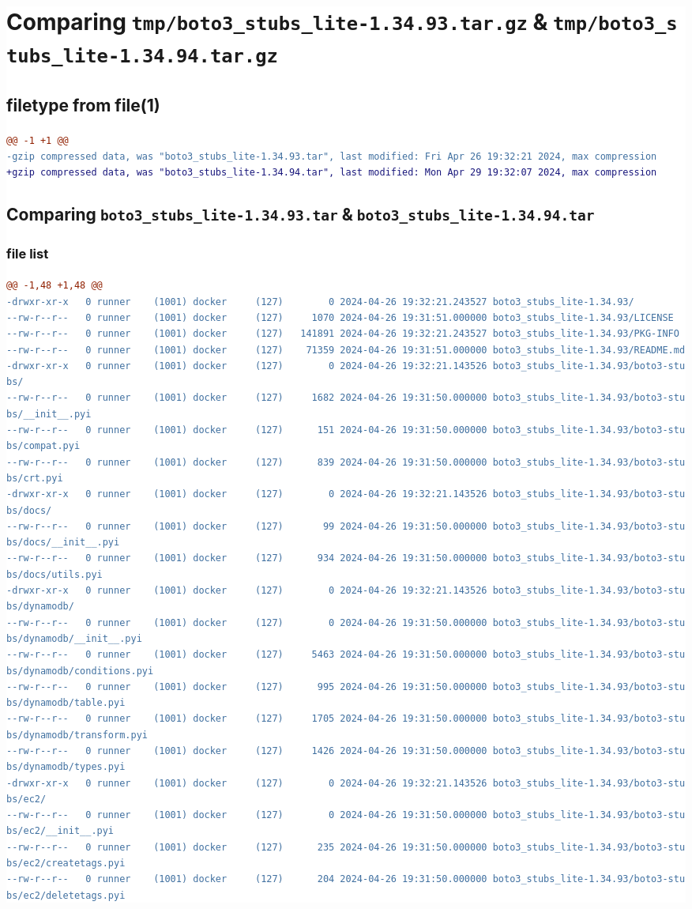 # Comparing `tmp/boto3_stubs_lite-1.34.93.tar.gz` & `tmp/boto3_stubs_lite-1.34.94.tar.gz`

## filetype from file(1)

```diff
@@ -1 +1 @@
-gzip compressed data, was "boto3_stubs_lite-1.34.93.tar", last modified: Fri Apr 26 19:32:21 2024, max compression
+gzip compressed data, was "boto3_stubs_lite-1.34.94.tar", last modified: Mon Apr 29 19:32:07 2024, max compression
```

## Comparing `boto3_stubs_lite-1.34.93.tar` & `boto3_stubs_lite-1.34.94.tar`

### file list

```diff
@@ -1,48 +1,48 @@
-drwxr-xr-x   0 runner    (1001) docker     (127)        0 2024-04-26 19:32:21.243527 boto3_stubs_lite-1.34.93/
--rw-r--r--   0 runner    (1001) docker     (127)     1070 2024-04-26 19:31:51.000000 boto3_stubs_lite-1.34.93/LICENSE
--rw-r--r--   0 runner    (1001) docker     (127)   141891 2024-04-26 19:32:21.243527 boto3_stubs_lite-1.34.93/PKG-INFO
--rw-r--r--   0 runner    (1001) docker     (127)    71359 2024-04-26 19:31:51.000000 boto3_stubs_lite-1.34.93/README.md
-drwxr-xr-x   0 runner    (1001) docker     (127)        0 2024-04-26 19:32:21.143526 boto3_stubs_lite-1.34.93/boto3-stubs/
--rw-r--r--   0 runner    (1001) docker     (127)     1682 2024-04-26 19:31:50.000000 boto3_stubs_lite-1.34.93/boto3-stubs/__init__.pyi
--rw-r--r--   0 runner    (1001) docker     (127)      151 2024-04-26 19:31:50.000000 boto3_stubs_lite-1.34.93/boto3-stubs/compat.pyi
--rw-r--r--   0 runner    (1001) docker     (127)      839 2024-04-26 19:31:50.000000 boto3_stubs_lite-1.34.93/boto3-stubs/crt.pyi
-drwxr-xr-x   0 runner    (1001) docker     (127)        0 2024-04-26 19:32:21.143526 boto3_stubs_lite-1.34.93/boto3-stubs/docs/
--rw-r--r--   0 runner    (1001) docker     (127)       99 2024-04-26 19:31:50.000000 boto3_stubs_lite-1.34.93/boto3-stubs/docs/__init__.pyi
--rw-r--r--   0 runner    (1001) docker     (127)      934 2024-04-26 19:31:50.000000 boto3_stubs_lite-1.34.93/boto3-stubs/docs/utils.pyi
-drwxr-xr-x   0 runner    (1001) docker     (127)        0 2024-04-26 19:32:21.143526 boto3_stubs_lite-1.34.93/boto3-stubs/dynamodb/
--rw-r--r--   0 runner    (1001) docker     (127)        0 2024-04-26 19:31:50.000000 boto3_stubs_lite-1.34.93/boto3-stubs/dynamodb/__init__.pyi
--rw-r--r--   0 runner    (1001) docker     (127)     5463 2024-04-26 19:31:50.000000 boto3_stubs_lite-1.34.93/boto3-stubs/dynamodb/conditions.pyi
--rw-r--r--   0 runner    (1001) docker     (127)      995 2024-04-26 19:31:50.000000 boto3_stubs_lite-1.34.93/boto3-stubs/dynamodb/table.pyi
--rw-r--r--   0 runner    (1001) docker     (127)     1705 2024-04-26 19:31:50.000000 boto3_stubs_lite-1.34.93/boto3-stubs/dynamodb/transform.pyi
--rw-r--r--   0 runner    (1001) docker     (127)     1426 2024-04-26 19:31:50.000000 boto3_stubs_lite-1.34.93/boto3-stubs/dynamodb/types.pyi
-drwxr-xr-x   0 runner    (1001) docker     (127)        0 2024-04-26 19:32:21.143526 boto3_stubs_lite-1.34.93/boto3-stubs/ec2/
--rw-r--r--   0 runner    (1001) docker     (127)        0 2024-04-26 19:31:50.000000 boto3_stubs_lite-1.34.93/boto3-stubs/ec2/__init__.pyi
--rw-r--r--   0 runner    (1001) docker     (127)      235 2024-04-26 19:31:50.000000 boto3_stubs_lite-1.34.93/boto3-stubs/ec2/createtags.pyi
--rw-r--r--   0 runner    (1001) docker     (127)      204 2024-04-26 19:31:50.000000 boto3_stubs_lite-1.34.93/boto3-stubs/ec2/deletetags.pyi
```